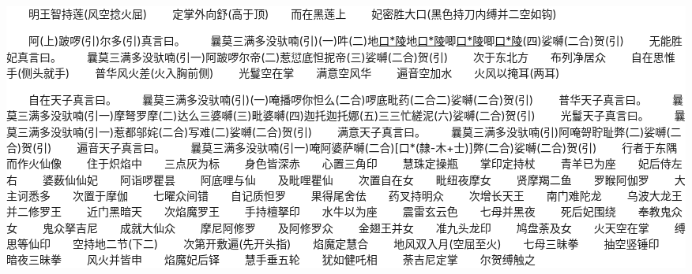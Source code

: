 　　明王智持莲(风空捻火屈)
　　定掌外向舒(高于顶)　　而在黑莲上
　　妃密胜大口(黑色持刀内缚并二空如钩)

　　阿(上)跛啰(引)尔多(引)真言曰。
　　曩莫三满多没驮喃(引)(一)吽(二)地[口*陵](二合)地[口*陵](二合三)唧[口*陵](二合)唧[口*陵](二合)(四)娑嚩(二合)贺(引)
　　无能胜妃真言曰。
　　曩莫三满多没驮喃(引一)阿跛啰尔帝(二)惹愆底怛抳帝(三)娑嚩(二合)贺(引)
　　次于东北方　　布列净居众
　　自在思惟手(侧头就手)
　　普华风火差(火入胸前侧)
　　光鬘空在掌　　满意空风华
　　遍音空加水　　火风以掩耳(两耳)

　　自在天子真言曰。
　　曩莫三满多没驮喃(引)(一)唵播啰你怛么(二合)啰底毗药(二合二)娑嚩(二合)贺(引)
　　普华天子真言曰。
　　曩莫三满多没驮喃(引一)摩弩罗摩(二)达么三婆嚩(三)毗婆嚩(四)迦托迦托娜(五)三三忙縒泥(六)娑嚩(二合)贺(引)
　　光鬘天子真言曰。
　　曩莫三满多没驮喃(引一)惹都邬姹(二合)写难(二)娑嚩(二合)贺(引)
　　满意天子真言曰。
　　曩莫三满多没驮喃(引)阿唵哿聍耻弊(二)娑嚩(二合)贺(引)
　　遍音天子真言曰。
　　曩莫三满多没驮喃(引一)唵阿婆萨嚩(二合)[口*(隸-木+士)]弊(二合)娑嚩(二合)贺(引)
　　行者于东隅　　而作火仙像
　　住于炽焰中　　三点灰为标
　　身色皆深赤　　心置三角印
　　慧珠定操瓶　　掌印定持杖
　　青羊已为座　　妃后侍左右
　　婆薮仙仙妃　　阿诣啰瞿昙
　　阿底哩与仙　　及毗哩瞿仙
　　次置自在女　　毗纽夜摩女
　　贤摩羯二鱼　　罗睺阿伽罗
　　大主诃悉多　　次置于摩伽
　　七曜众间错　　自记质怛罗
　　果得尾舍佉　　药叉持明众
　　次增长天王　　南门难陀龙
　　乌波大龙王　　并二修罗王
　　近门黑暗天　　次焰魔罗王
　　手持檀拏印　　水牛以为座
　　震雷玄云色　　七母并黑夜
　　死后妃围绕　　奉教鬼众女
　　鬼众拏吉尼　　成就大仙众
　　摩尼阿修罗　　及阿修罗众
　　金翅王并女　　准九头龙印
　　鸠盘荼及女　　火天空在掌
　　缚思等仙印　　空持地二节(下二)
　　次第开敷遍(先开头指)　　焰魔定慧合
　　地风双入月(空屈至火)　　七母三昧拳
　　抽空竖锤印　　暗夜三昧拳
　　风火并皆申　　焰魔妃后铎
　　慧手垂五轮　　犹如健吒相
　　荼吉尼定掌　　尔贺缚触之

